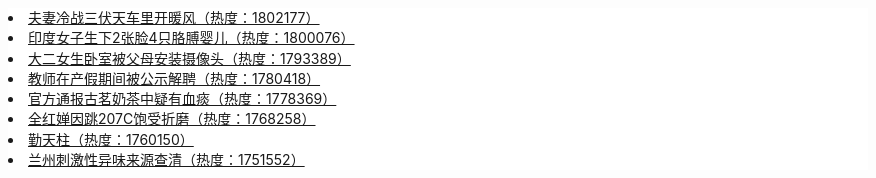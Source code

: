 <li>
<a href="https://s.weibo.com/weibo?q=%23%E5%A4%AB%E5%A6%BB%E5%86%B7%E6%88%98%E4%B8%89%E4%BC%8F%E5%A4%A9%E8%BD%A6%E9%87%8C%E5%BC%80%E6%9A%96%E9%A3%8E%23" target="weibo">
夫妻冷战三伏天车里开暖风（热度：1802177）
</a>
</li>

<li>
<a href="https://s.weibo.com/weibo?q=%23%E5%8D%B0%E5%BA%A6%E5%A5%B3%E5%AD%90%E7%94%9F%E4%B8%8B2%E5%BC%A0%E8%84%B84%E5%8F%AA%E8%83%B3%E8%86%8A%E5%A9%B4%E5%84%BF%23" target="weibo">
印度女子生下2张脸4只胳膊婴儿（热度：1800076）
</a>
</li>

<li>
<a href="https://s.weibo.com/weibo?q=%23%E5%A4%A7%E4%BA%8C%E5%A5%B3%E7%94%9F%E5%8D%A7%E5%AE%A4%E8%A2%AB%E7%88%B6%E6%AF%8D%E5%AE%89%E8%A3%85%E6%91%84%E5%83%8F%E5%A4%B4%23" target="weibo">
大二女生卧室被父母安装摄像头（热度：1793389）
</a>
</li>

<li>
<a href="https://s.weibo.com/weibo?q=%23%E6%95%99%E5%B8%88%E5%9C%A8%E4%BA%A7%E5%81%87%E6%9C%9F%E9%97%B4%E8%A2%AB%E5%85%AC%E7%A4%BA%E8%A7%A3%E8%81%98%23" target="weibo">
教师在产假期间被公示解聘（热度：1780418）
</a>
</li>

<li>
<a href="https://s.weibo.com/weibo?q=%23%E5%AE%98%E6%96%B9%E9%80%9A%E6%8A%A5%E5%8F%A4%E8%8C%97%E5%A5%B6%E8%8C%B6%E4%B8%AD%E7%96%91%E6%9C%89%E8%A1%80%E7%97%B0%23" target="weibo">
官方通报古茗奶茶中疑有血痰（热度：1778369）
</a>
</li>

<li>
<a href="https://s.weibo.com/weibo?q=%23%E5%85%A8%E7%BA%A2%E5%A9%B5%E5%9B%A0%E8%B7%B3207C%E9%A5%B1%E5%8F%97%E6%8A%98%E7%A3%A8%23" target="weibo">
全红婵因跳207C饱受折磨（热度：1768258）
</a>
</li>

<li>
<a href="https://s.weibo.com/weibo?q=%23%E5%8B%A4%E5%A4%A9%E6%9F%B1%23" target="weibo">
勤天柱（热度：1760150）
</a>
</li>

<li>
<a href="https://s.weibo.com/weibo?q=%23%E5%85%B0%E5%B7%9E%E5%88%BA%E6%BF%80%E6%80%A7%E5%BC%82%E5%91%B3%E6%9D%A5%E6%BA%90%E6%9F%A5%E6%B8%85%23" target="weibo">
兰州刺激性异味来源查清（热度：1751552）
</a>
</li>
